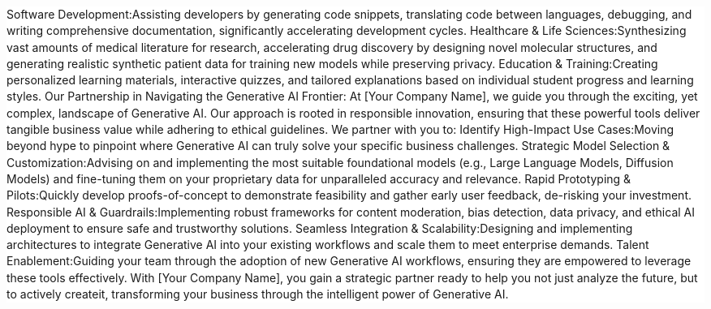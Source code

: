 Software Development:Assisting developers by generating code snippets, translating code between languages, debugging, and writing comprehensive documentation, significantly accelerating development cycles.
Healthcare & Life Sciences:Synthesizing vast amounts of medical literature for research, accelerating drug discovery by designing novel molecular structures, and generating realistic synthetic patient data for training new models while preserving privacy.
Education & Training:Creating personalized learning materials, interactive quizzes, and tailored explanations based on individual student progress and learning styles.
Our Partnership in Navigating the Generative AI Frontier:
At [Your Company Name], we guide you through the exciting, yet complex, landscape of Generative AI. Our approach is rooted in responsible innovation, ensuring that these powerful tools deliver tangible business value while adhering to ethical guidelines.
We partner with you to:
Identify High-Impact Use Cases:Moving beyond hype to pinpoint where Generative AI can truly solve your specific business challenges.
Strategic Model Selection & Customization:Advising on and implementing the most suitable foundational models (e.g., Large Language Models, Diffusion Models) and fine-tuning them on your proprietary data for unparalleled accuracy and relevance.
Rapid Prototyping & Pilots:Quickly develop proofs-of-concept to demonstrate feasibility and gather early user feedback, de-risking your investment.
Responsible AI & Guardrails:Implementing robust frameworks for content moderation, bias detection, data privacy, and ethical AI deployment to ensure safe and trustworthy solutions.
Seamless Integration & Scalability:Designing and implementing architectures to integrate Generative AI into your existing workflows and scale them to meet enterprise demands.
Talent Enablement:Guiding your team through the adoption of new Generative AI workflows, ensuring they are empowered to leverage these tools effectively.
With [Your Company Name], you gain a strategic partner ready to help you not just analyze the future, but to actively createit, transforming your business through the intelligent power of Generative AI.